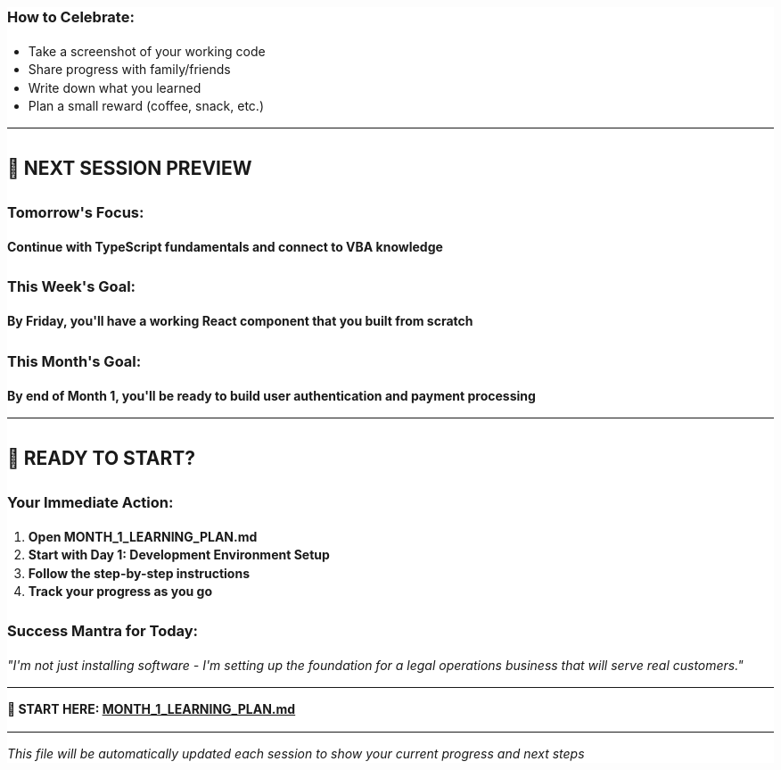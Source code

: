 ### How to Celebrate:
- Take a screenshot of your working code
- Share progress with family/friends
- Write down what you learned
- Plan a small reward (coffee, snack, etc.)

---

## 🎯 **NEXT SESSION PREVIEW**

### Tomorrow's Focus:
**Continue with TypeScript fundamentals and connect to VBA knowledge**

### This Week's Goal:
**By Friday, you'll have a working React component that you built from scratch**

### This Month's Goal:
**By end of Month 1, you'll be ready to build user authentication and payment processing**

---

## 🚀 **READY TO START?**

### Your Immediate Action:
1. **Open MONTH_1_LEARNING_PLAN.md**
2. **Start with Day 1: Development Environment Setup**
3. **Follow the step-by-step instructions**
4. **Track your progress as you go**

### Success Mantra for Today:
*"I'm not just installing software - I'm setting up the foundation for a legal operations business that will serve real customers."*

---

**🎯 START HERE: [MONTH_1_LEARNING_PLAN.md](./MONTH_1_LEARNING_PLAN.md)**

---

*This file will be automatically updated each session to show your current progress and next steps*
